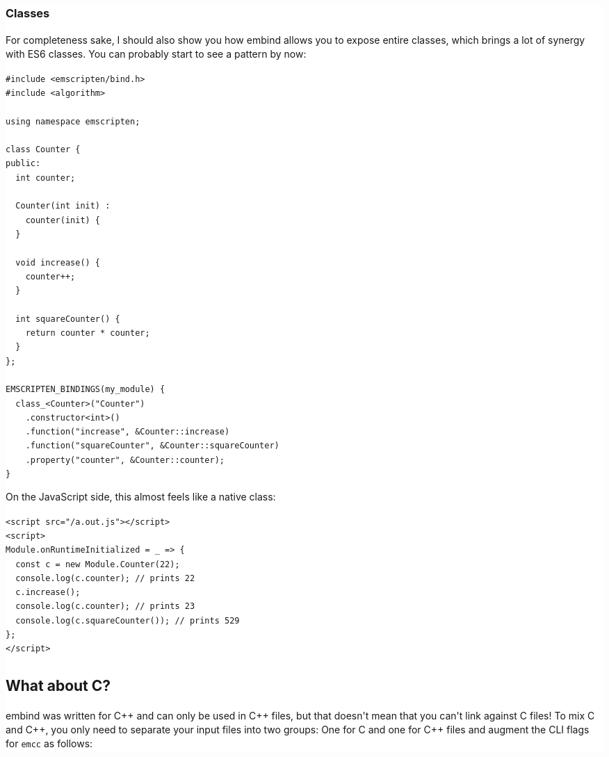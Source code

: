 
### Classes

For completeness sake, I should also show you how embind allows you to expose entire classes, which brings a lot of synergy with ES6 classes. You can probably start to see a pattern by now:

    #include <emscripten/bind.h>
    #include <algorithm>
    
    using namespace emscripten;
    
    class Counter {
    public:
      int counter;
    
      Counter(int init) :
        counter(init) {
      }
    
      void increase() {
        counter++;
      }
    
      int squareCounter() {
        return counter * counter;
      }
    };
    
    EMSCRIPTEN_BINDINGS(my_module) {
      class_<Counter>("Counter")
        .constructor<int>()
        .function("increase", &Counter::increase)
        .function("squareCounter", &Counter::squareCounter)
        .property("counter", &Counter::counter);
    }
    

On the JavaScript side, this almost feels like a native class:

    <script src="/a.out.js"></script>
    <script>
    Module.onRuntimeInitialized = _ => {
      const c = new Module.Counter(22);
      console.log(c.counter); // prints 22
      c.increase();
      console.log(c.counter); // prints 23
      console.log(c.squareCounter()); // prints 529
    };
    </script>
    

## What about C?

embind was written for C++ and can only be used in C++ files, but that doesn't mean that you can't link against C files! To mix C and C++, you only need to separate your input files into two groups: One for C and one for C++ files and augment the CLI flags for `emcc` as follows:
